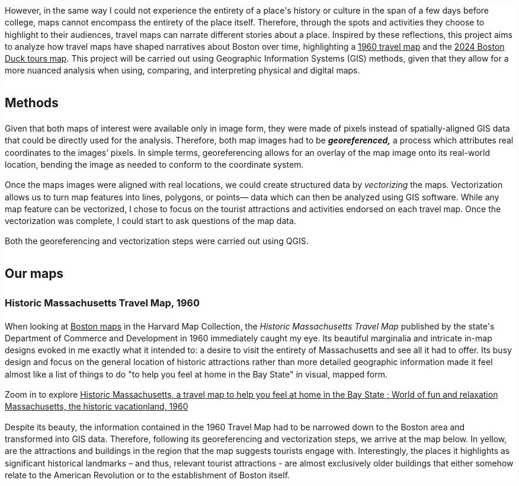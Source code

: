 However, in the same way I could not experience the entirety of a place's history or culture in the span of a few days before college, maps cannot encompass the entirety of the place itself. Therefore, through the spots and activities they choose to highlight to their audiences, travel maps can narrate different stories about a place. Inspired by these reflections, this project aims to analyze how travel maps have shaped narratives about Boston over time, highlighting a [1960 travel map](https://curiosity.lib.harvard.edu/scanned-maps/catalog/44-990026787590203941) and the [2024 Boston Duck tours map](https://bostonducktours.com/wp-content/uploads/2022/04/2022-Map-for-Website.png). This project will be carried out using Geographic Information Systems (GIS) methods, given that they allow for a more nuanced analysis when using, comparing, and interpreting physical and digital maps. 

## Methods

Given that both maps of interest were available only in image form, they were made of pixels instead of spatially-aligned GIS data that could be directly used for the analysis. Therefore, both map images had to be ***georeferenced,*** a process which attributes real coordinates to the images’ pixels. In simple terms, georeferencing allows for an overlay of the map image onto its real-world location, bending the image as needed to conform to the coordinate system.

Once the maps images were aligned with real locations, we could create structured data by *vectorizing* the maps. Vectorization allows us to turn map features into lines, polygons, or points— data which can then be analyzed using GIS software. While any map feature can be vectorized, I chose to focus on the tourist attractions and activities endorsed on each travel map. Once the vectorization was complete, I could start to ask questions of the map data.

Both the georeferencing and vectorization steps were carried out using QGIS.

## Our maps

### Historic Massachusetts Travel Map, 1960

When looking at [Boston maps](https://curiosity.lib.harvard.edu/scanned-maps/catalog?f%5Bplace-of-origin_ssim%5D%5B%5D=Boston&utm_source=library.harvard) in the Harvard Map Collection, the *Historic Massachusetts Travel Map* published by the state's Department of Commerce and Development in 1960 immediately caught my eye. Its beautiful marginalia and intricate in-map designs evoked in me exactly what it intended to: a desire to visit the entirety of Massachusetts and see all it had to offer. Its busy design and focus on the general location of historic attractions rather than more detailed geographic information made it feel almost like a list of things to do "to help you feel at home in the Bay State" in visual, mapped form.

<iframe width="100%" height="700" src="https://iiif.lib.harvard.edu/manifests/view/ids:5860230$1i" title="Historic Massachusetts, a travel map to help you feel at home in the Bay State ; World of fun and relaxation Massachusetts, the historic vacationland" ></iframe>
<figcaption class="append">Zoom in to explore <a href="https://curiosity.lib.harvard.edu/scanned-maps/catalog/44-990026787590203941">Historic Massachusetts, a travel map to help you feel at home in the Bay State ; World of fun and relaxation Massachusetts, the historic vacationland, 1960
</a></figcaption>


Despite its beauty, the information contained in the 1960 Travel Map had to be narrowed down to the Boston area and transformed into GIS data. Therefore, following its georeferencing and vectorization steps, we arrive at the map below. In yellow, are the attractions and buildings in the region that the map suggests tourists engage with. Interestingly, the places it highlights as significant historical landmarks – and thus, relevant tourist attractions - are almost exclusively older buildings that either somehow relate to the American Revolution or to the establishment of Boston itself.

